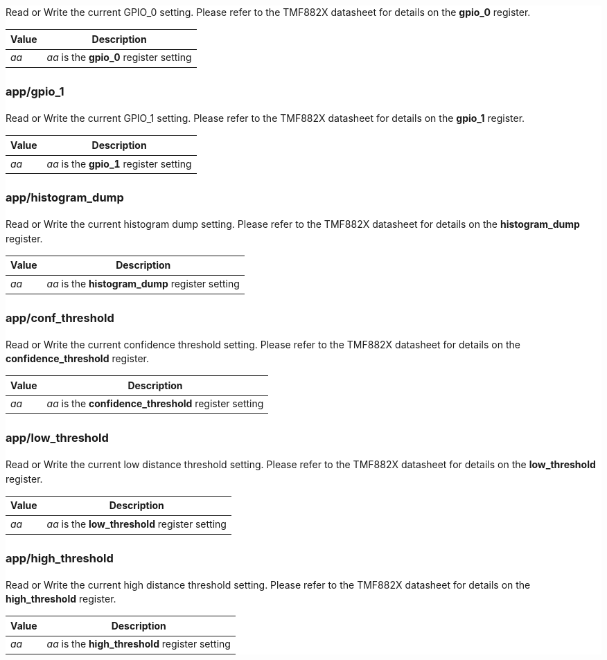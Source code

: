 Read or Write the current GPIO_0 setting. Please refer
to the TMF882X datasheet for details on the **gpio_0** register.

| Value | Description                           |
|-------|---------------------------------------|
| _aa_  | _aa_ is the  **gpio_0** register setting      |

### app/gpio_1

Read or Write the current GPIO_1 setting. Please refer
to the TMF882X datasheet for details on the **gpio_1** register.

| Value | Description                           |
|-------|---------------------------------------|
| _aa_  | _aa_ is the  **gpio_1** register setting      |

### app/histogram_dump

Read or Write the current histogram dump setting. Please refer
to the TMF882X datasheet for details on the **histogram_dump** register.

| Value | Description                                |
|-------|--------------------------------------------|
| _aa_  | _aa_ is the  **histogram_dump** register setting   |

### app/conf_threshold

Read or Write the current confidence threshold setting. Please refer
to the TMF882X datasheet for details on the **confidence_threshold** register.

| Value | Description                                     |
|-------|-------------------------------------------------|
| _aa_  | _aa_ is the  **confidence_threshold** register setting  |

### app/low_threshold

Read or Write the current low distance threshold setting. Please refer
to the TMF882X datasheet for details on the **low_threshold** register.

| Value | Description                                |
|-------|--------------------------------------------|
| _aa_  | _aa_ is the  **low_threshold** register setting    |

### app/high_threshold

Read or Write the current high distance threshold setting. Please refer
to the TMF882X datasheet for details on the **high_threshold** register.

| Value | Description                                |
|-------|--------------------------------------------|
| _aa_  | _aa_ is the  **high_threshold** register setting   |
